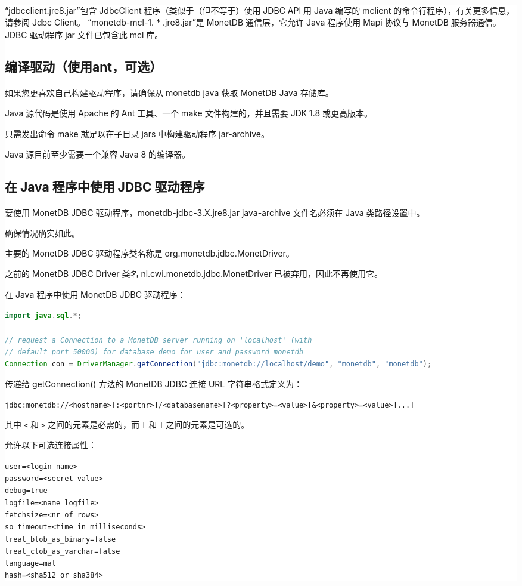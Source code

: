 “jdbcclient.jre8.jar”包含 JdbcClient 程序（类似于（但不等于）使用 JDBC API 用 Ja​​va 编写的 mclient 的命令行程序），有关更多信息，请参阅 Jdbc Client。 “monetdb-mcl-1. * .jre8.jar”是 MonetDB 通信层，它允许 Java 程序使用 Mapi 协议与 MonetDB 服务器通信。 JDBC 驱动程序 jar 文件已包含此 mcl 库。

## 编译驱动（使用ant，可选）

如果您更喜欢自己构建驱动程序，请确保从 monetdb java 获取 MonetDB Java 存储库。 

Java 源代码是使用 Apache 的 Ant 工具、一个 make 文件构建的，并且需要 JDK 1.8 或更高版本。 

只需发出命令 make 就足以在子目录 jars 中构建驱动程序 jar-archive。 

Java 源目前至少需要一个兼容 Java 8 的编译器。

## 在 Java 程序中使用 JDBC 驱动程序

要使用 MonetDB JDBC 驱动程序，monetdb-jdbc-3.X.jre8.jar java-archive 文件名必须在 Java 类路径设置中。 

确保情况确实如此。 

主要的 MonetDB JDBC 驱动程序类名称是 org.monetdb.jdbc.MonetDriver。 

之前的 MonetDB JDBC Driver 类名 nl.cwi.monetdb.jdbc.MonetDriver 已被弃用，因此不再使用它。

在 Java 程序中使用 MonetDB JDBC 驱动程序：

```java
import java.sql.*;

// request a Connection to a MonetDB server running on 'localhost' (with
// default port 50000) for database demo for user and password monetdb
Connection con = DriverManager.getConnection("jdbc:monetdb://localhost/demo", "monetdb", "monetdb");
```

传递给 getConnection() 方法的 MonetDB JDBC 连接 URL 字符串格式定义为：

```
jdbc:monetdb://<hostname>[:<portnr>]/<databasename>[?<property>=<value>[&<property>=<value>]...]
```

其中 `<` 和 `>` 之间的元素是必需的，而 `[` 和 `]` 之间的元素是可选的。

允许以下可选连接属性：

```
user=<login name>
password=<secret value>
debug=true
logfile=<name logfile>
fetchsize=<nr of rows>
so_timeout=<time in milliseconds>
treat_blob_as_binary=false
treat_clob_as_varchar=false
language=mal
hash=<sha512 or sha384>
```
